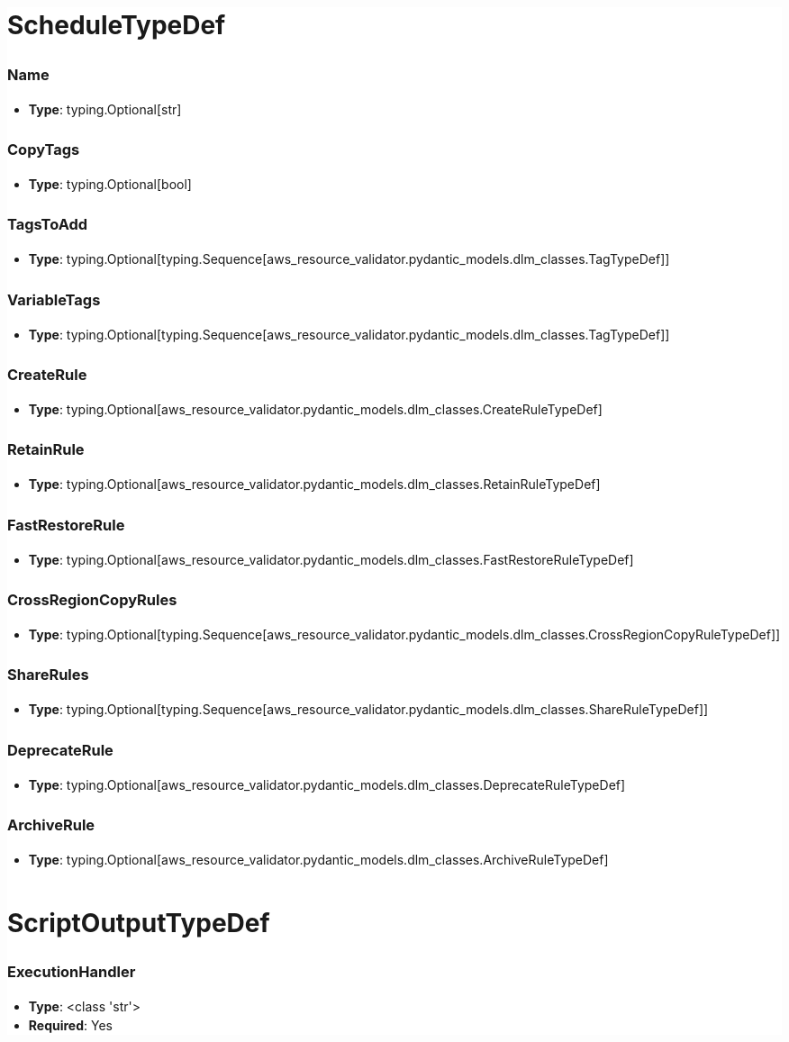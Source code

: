 
# ScheduleTypeDef

### Name
- **Type**: typing.Optional[str]

### CopyTags
- **Type**: typing.Optional[bool]

### TagsToAdd
- **Type**: typing.Optional[typing.Sequence[aws_resource_validator.pydantic_models.dlm_classes.TagTypeDef]]

### VariableTags
- **Type**: typing.Optional[typing.Sequence[aws_resource_validator.pydantic_models.dlm_classes.TagTypeDef]]

### CreateRule
- **Type**: typing.Optional[aws_resource_validator.pydantic_models.dlm_classes.CreateRuleTypeDef]

### RetainRule
- **Type**: typing.Optional[aws_resource_validator.pydantic_models.dlm_classes.RetainRuleTypeDef]

### FastRestoreRule
- **Type**: typing.Optional[aws_resource_validator.pydantic_models.dlm_classes.FastRestoreRuleTypeDef]

### CrossRegionCopyRules
- **Type**: typing.Optional[typing.Sequence[aws_resource_validator.pydantic_models.dlm_classes.CrossRegionCopyRuleTypeDef]]

### ShareRules
- **Type**: typing.Optional[typing.Sequence[aws_resource_validator.pydantic_models.dlm_classes.ShareRuleTypeDef]]

### DeprecateRule
- **Type**: typing.Optional[aws_resource_validator.pydantic_models.dlm_classes.DeprecateRuleTypeDef]

### ArchiveRule
- **Type**: typing.Optional[aws_resource_validator.pydantic_models.dlm_classes.ArchiveRuleTypeDef]


# ScriptOutputTypeDef

### ExecutionHandler
- **Type**: <class 'str'>
- **Required**: Yes
